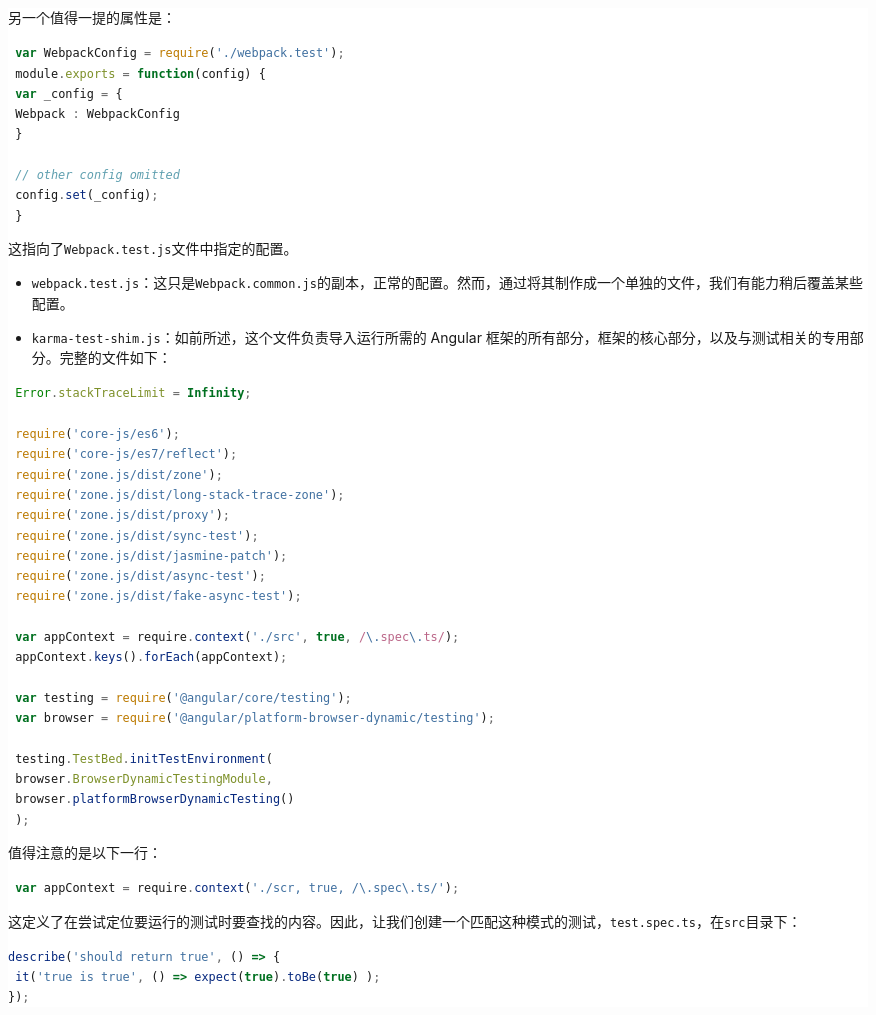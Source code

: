 另一个值得一提的属性是：

```ts
 var WebpackConfig = require('./webpack.test');
 module.exports = function(config) {
 var _config = {
 Webpack : WebpackConfig
 }

 // other config omitted
 config.set(_config);
 }
```

这指向了`Webpack.test.js`文件中指定的配置。

+   `webpack.test.js`：这只是`Webpack.common.js`的副本，正常的配置。然而，通过将其制作成一个单独的文件，我们有能力稍后覆盖某些配置。

+   `karma-test-shim.js`：如前所述，这个文件负责导入运行所需的 Angular 框架的所有部分，框架的核心部分，以及与测试相关的专用部分。完整的文件如下：

```ts
 Error.stackTraceLimit = Infinity;

 require('core-js/es6');
 require('core-js/es7/reflect');
 require('zone.js/dist/zone');
 require('zone.js/dist/long-stack-trace-zone');
 require('zone.js/dist/proxy');
 require('zone.js/dist/sync-test');
 require('zone.js/dist/jasmine-patch');
 require('zone.js/dist/async-test');
 require('zone.js/dist/fake-async-test');

 var appContext = require.context('./src', true, /\.spec\.ts/);
 appContext.keys().forEach(appContext);

 var testing = require('@angular/core/testing');
 var browser = require('@angular/platform-browser-dynamic/testing');

 testing.TestBed.initTestEnvironment(
 browser.BrowserDynamicTestingModule,
 browser.platformBrowserDynamicTesting()
 );
```

值得注意的是以下一行：

```ts
 var appContext = require.context('./scr, true, /\.spec\.ts/');
```

这定义了在尝试定位要运行的测试时要查找的内容。因此，让我们创建一个匹配这种模式的测试，`test.spec.ts`，在`src`目录下：

```ts
describe('should return true', () => {
 it('true is true', () => expect(true).toBe(true) );
});
```
